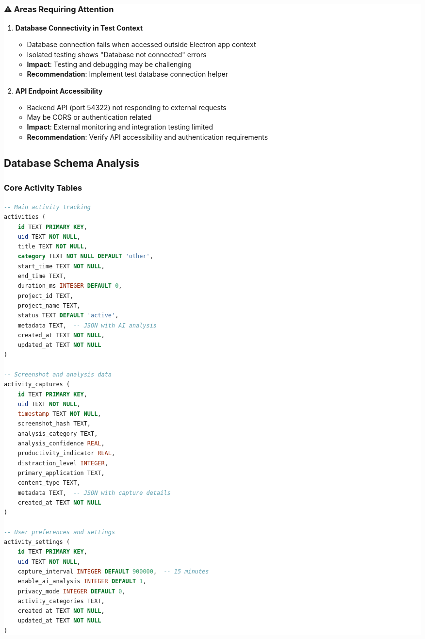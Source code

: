 ### ⚠️ Areas Requiring Attention

1. **Database Connectivity in Test Context**
   - Database connection fails when accessed outside Electron app context
   - Isolated testing shows "Database not connected" errors
   - **Impact**: Testing and debugging may be challenging
   - **Recommendation**: Implement test database connection helper

2. **API Endpoint Accessibility**
   - Backend API (port 54322) not responding to external requests
   - May be CORS or authentication related
   - **Impact**: External monitoring and integration testing limited
   - **Recommendation**: Verify API accessibility and authentication requirements

## Database Schema Analysis

### Core Activity Tables
```sql
-- Main activity tracking
activities (
    id TEXT PRIMARY KEY,
    uid TEXT NOT NULL,
    title TEXT NOT NULL,
    category TEXT NOT NULL DEFAULT 'other',
    start_time TEXT NOT NULL,
    end_time TEXT,
    duration_ms INTEGER DEFAULT 0,
    project_id TEXT,
    project_name TEXT,
    status TEXT DEFAULT 'active',
    metadata TEXT,  -- JSON with AI analysis
    created_at TEXT NOT NULL,
    updated_at TEXT NOT NULL
)

-- Screenshot and analysis data
activity_captures (
    id TEXT PRIMARY KEY,
    uid TEXT NOT NULL,
    timestamp TEXT NOT NULL,
    screenshot_hash TEXT,
    analysis_category TEXT,
    analysis_confidence REAL,
    productivity_indicator REAL,
    distraction_level INTEGER,
    primary_application TEXT,
    content_type TEXT,
    metadata TEXT,  -- JSON with capture details
    created_at TEXT NOT NULL
)

-- User preferences and settings
activity_settings (
    id TEXT PRIMARY KEY,
    uid TEXT NOT NULL,
    capture_interval INTEGER DEFAULT 900000,  -- 15 minutes
    enable_ai_analysis INTEGER DEFAULT 1,
    privacy_mode INTEGER DEFAULT 0,
    activity_categories TEXT,
    created_at TEXT NOT NULL,
    updated_at TEXT NOT NULL
)

```